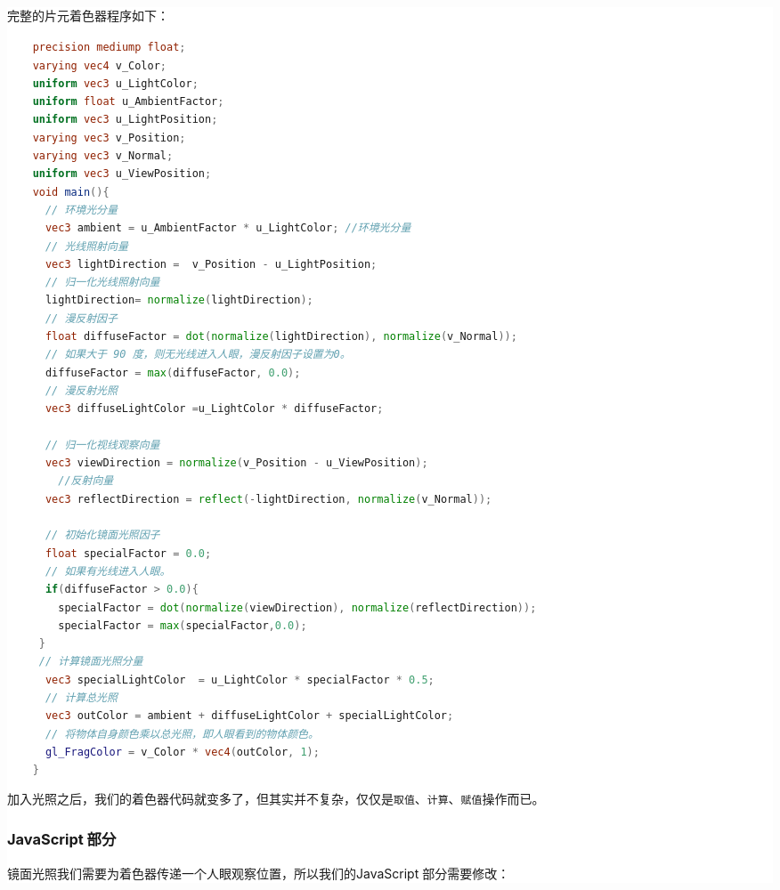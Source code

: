 

完整的片元着色器程序如下：

```glsl
    precision mediump float;
    varying vec4 v_Color;
    uniform vec3 u_LightColor;
    uniform float u_AmbientFactor;
    uniform vec3 u_LightPosition;
    varying vec3 v_Position;
    varying vec3 v_Normal;
    uniform vec3 u_ViewPosition;
    void main(){
      // 环境光分量
      vec3 ambient = u_AmbientFactor * u_LightColor; //环境光分量
      // 光线照射向量
      vec3 lightDirection =  v_Position - u_LightPosition;
      // 归一化光线照射向量
      lightDirection= normalize(lightDirection);
      // 漫反射因子
      float diffuseFactor = dot(normalize(lightDirection), normalize(v_Normal));
      // 如果大于 90 度，则无光线进入人眼，漫反射因子设置为0。
      diffuseFactor = max(diffuseFactor, 0.0);
      // 漫反射光照
      vec3 diffuseLightColor =u_LightColor * diffuseFactor;
      
      // 归一化视线观察向量
      vec3 viewDirection = normalize(v_Position - u_ViewPosition);
		//反射向量
      vec3 reflectDirection = reflect(-lightDirection, normalize(v_Normal));
      
      // 初始化镜面光照因子
      float specialFactor = 0.0;
      // 如果有光线进入人眼。
      if(diffuseFactor > 0.0){
       	specialFactor = dot(normalize(viewDirection), normalize(reflectDirection));
        specialFactor = max(specialFactor,0.0);
     }
     // 计算镜面光照分量
      vec3 specialLightColor  = u_LightColor * specialFactor * 0.5;
      // 计算总光照
      vec3 outColor = ambient + diffuseLightColor + specialLightColor;
      // 将物体自身颜色乘以总光照，即人眼看到的物体颜色。
      gl_FragColor = v_Color * vec4(outColor, 1); 
    }

```

加入光照之后，我们的着色器代码就变多了，但其实并不复杂，仅仅是`取值`、`计算`、`赋值`操作而已。

### JavaScript 部分
镜面光照我们需要为着色器传递一个人眼观察位置，所以我们的JavaScript 部分需要修改：

